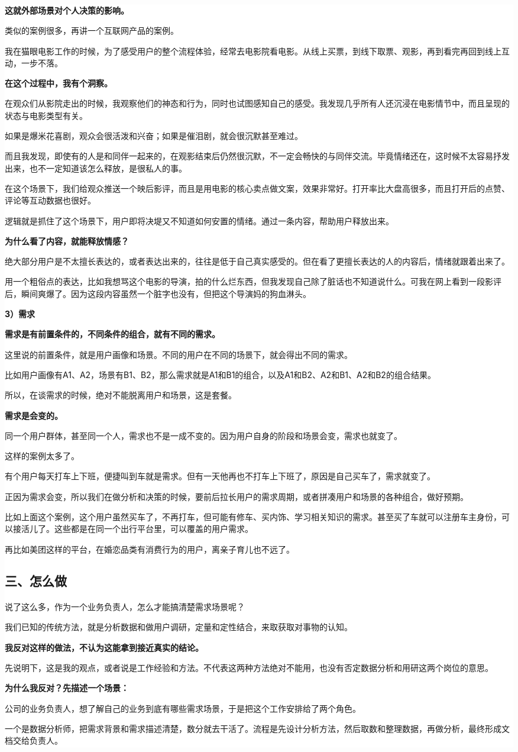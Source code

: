 **这就外部场景对个人决策的影响。**

类似的案例很多，再讲一个互联网产品的案例。

我在猫眼电影工作的时候，为了感受用户的整个流程体验，经常去电影院看电影。从线上买票，到线下取票、观影，再到看完再回到线上互动，一步不落。

**在这个过程中，我有个洞察。**

在观众们从影院走出的时候，我观察他们的神态和行为，同时也试图感知自己的感受。我发现几乎所有人还沉浸在电影情节中，而且呈现的状态与电影类型有关。

如果是爆米花喜剧，观众会很活泼和兴奋；如果是催泪剧，就会很沉默甚至难过。

而且我发现，即使有的人是和同伴一起来的，在观影结束后仍然很沉默，不一定会畅快的与同伴交流。毕竟情绪还在，这时候不太容易抒发出来，也不一定知道该怎么释放，是很私人的事。

在这个场景下，我们给观众推送一个映后影评，而且是用电影的核心卖点做文案，效果非常好。打开率比大盘高很多，而且打开后的点赞、评论等互动数据也很好。

逻辑就是抓住了这个场景下，用户即将决堤又不知道如何安置的情绪。通过一条内容，帮助用户释放出来。

**为什么看了内容，就能释放情感？**

绝大部分用户是不太擅长表达的，或者表达出来的，往往是低于自己真实感受的。但在看了更擅长表达的人的内容后，情绪就跟着出来了。

用一个粗俗点的表达，比如我想骂这个电影的导演，拍的什么烂东西，但我发现自己除了脏话也不知道说什么。可我在网上看到一段影评后，瞬间爽爆了。因为这段内容虽然一个脏字也没有，但把这个导演妈的狗血淋头。

**3）需求**

**需求是有前置条件的，不同条件的组合，就有不同的需求。**

这里说的前置条件，就是用户画像和场景。不同的用户在不同的场景下，就会得出不同的需求。

比如用户画像有A1、A2，场景有B1、B2，那么需求就是A1和B1的组合，以及A1和B2、A2和B1、A2和B2的组合结果。

所以，在谈需求的时候，绝对不能脱离用户和场景，这是套餐。

**需求是会变的。**

同一个用户群体，甚至同一个人，需求也不是一成不变的。因为用户自身的阶段和场景会变，需求也就变了。

这样的案例太多了。

有个用户每天打车上下班，便捷叫到车就是需求。但有一天他再也不打车上下班了，原因是自己买车了，需求就变了。

正因为需求会变，所以我们在做分析和决策的时候，要前后拉长用户的需求周期，或者拼凑用户和场景的各种组合，做好预期。

比如上面这个案例，这个用户虽然买车了，不再打车，但可能有修车、买内饰、学习相关知识的需求。甚至买了车就可以注册车主身份，可以接活儿了。这些都是在同一个出行平台里，可以覆盖的用户需求。

再比如美团这样的平台，在婚恋品类有消费行为的用户，离亲子育儿也不远了。

## 三、怎么做

说了这么多，作为一个业务负责人，怎么才能搞清楚需求场景呢？

我们已知的传统方法，就是分析数据和做用户调研，定量和定性结合，来取获取对事物的认知。

**我反对这样的做法，不认为这能拿到接近真实的结论。**

先说明下，这是我的观点，或者说是工作经验和方法。不代表这两种方法绝对不能用，也没有否定数据分析和用研这两个岗位的意思。

**为什么我反对？先描述一个场景：**

公司的业务负责人，想了解自己的业务到底有哪些需求场景，于是把这个工作安排给了两个角色。

一个是数据分析师，把需求背景和需求描述清楚，数分就去干活了。流程是先设计分析方法，然后取数和整理数据，再做分析，最终形成文档交给负责人。
